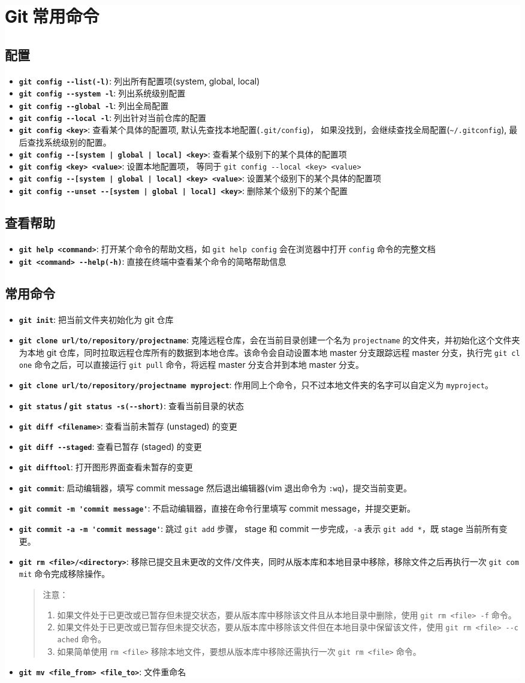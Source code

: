 # Git 常用命令
## 配置

- **`git config --list(-l)`**: 列出所有配置项(system, global, local)
- **`git config --system -l`**: 列出系统级别配置
- **`git config --global -l`**: 列出全局配置
- **`git config --local -l`**: 列出针对当前仓库的配置
- **`git config <key>`**: 查看某个具体的配置项, 默认先查找本地配置(`.git/config`)， 如果没找到，会继续查找全局配置(`~/.gitconfig`), 最后查找系统级别的配置。
- **`git config --[system | global | local] <key>`**: 查看某个级别下的某个具体的配置项
- **`git config <key> <value>`**: 设置本地配置项， 等同于 `git config --local <key> <value>`
- **`git config --[system | global | local] <key> <value>`**: 设置某个级别下的某个具体的配置项
- **`git config --unset --[system | global | local] <key>`**: 删除某个级别下的某个配置

## 查看帮助

- **`git help <command>`**: 打开某个命令的帮助文档，如 `git help config` 会在浏览器中打开 `config` 命令的完整文档
- **`git <command> --help(-h)`**: 直接在终端中查看某个命令的简略帮助信息

## 常用命令

- **`git init`**: 把当前文件夹初始化为 git 仓库

- **`git clone url/to/repository/projectname`**: 克隆远程仓库，会在当前目录创建一个名为 `projectname` 的文件夹，并初始化这个文件夹为本地 git 仓库，同时拉取远程仓库所有的数据到本地仓库。该命令会自动设置本地 master 分支跟踪远程 master 分支，执行完 `git clone` 命令之后，可以直接运行 `git pull` 命令，将远程 master 分支合并到本地 master 分支。

- **`git clone url/to/repository/projectname myproject`**: 作用同上个命令，只不过本地文件夹的名字可以自定义为 `myproject`。

- **`git status` / `git status -s(--short)`**: 查看当前目录的状态

- **`git diff <filename>`**: 查看当前未暂存 (unstaged) 的变更

- **`git diff --staged`**: 查看已暂存 (staged) 的变更

- **`git difftool`**: 打开图形界面查看未暂存的变更

- **`git commit`**: 启动编辑器，填写 commit message 然后退出编辑器(vim 退出命令为 `:wq`)，提交当前变更。

- **`git commit -m 'commit message'`**: 不启动编辑器，直接在命令行里填写 commit message，并提交更新。

- **`git commit -a -m 'commit message'`**: 跳过 `git add` 步骤， stage 和 commit 一步完成，`-a` 表示 `git add *`，既 stage 当前所有变更。

- **`git rm <file>/<directory>`**: 移除已提交且未更改的文件/文件夹，同时从版本库和本地目录中移除，移除文件之后再执行一次 `git commit` 命令完成移除操作。

  > 注意：
  >
  > 1.  如果文件处于已更改或已暂存但未提交状态，要从版本库中移除该文件且从本地目录中删除，使用 `git rm <file> -f` 命令。
  > 2.  如果文件处于已更改或已暂存但未提交状态，要从版本库中移除该文件但在本地目录中保留该文件，使用 `git rm <file> --cached` 命令。
  > 3.  如果简单使用 `rm <file>` 移除本地文件，要想从版本库中移除还需执行一次 `git rm <file>` 命令。

- **`git mv <file_from> <file_to>`**: 文件重命名
